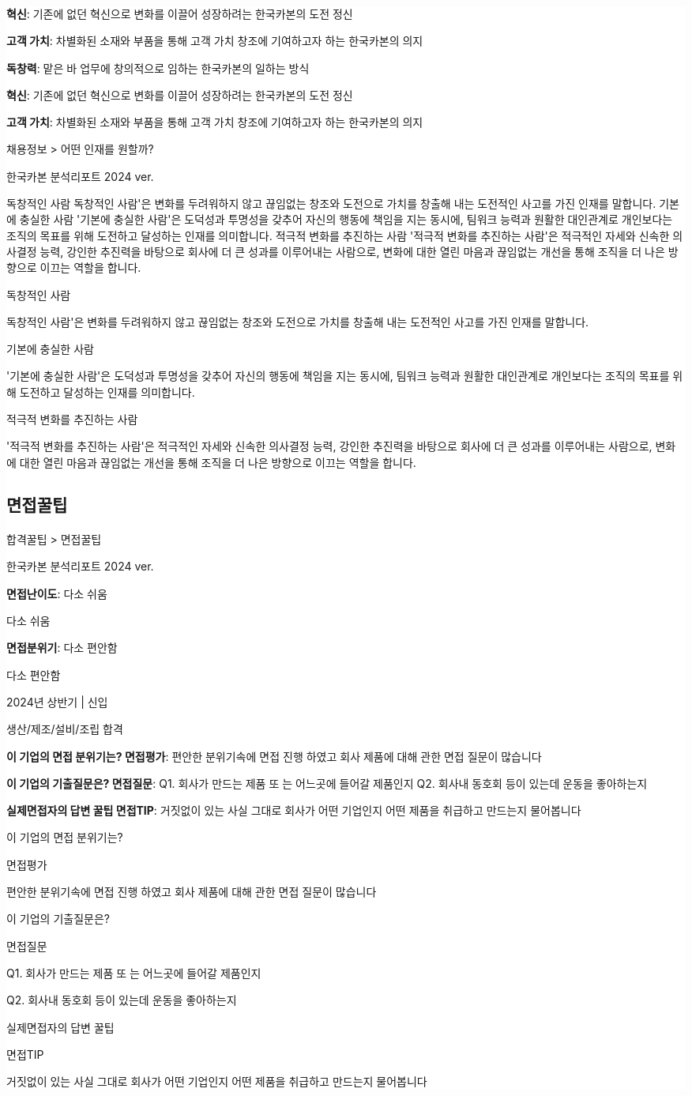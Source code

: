 **혁신**: 기존에 없던 혁신으로 변화를 이끌어 성장하려는 한국카본의 도전 정신

**고객 가치**: 차별화된 소재와 부품을 통해 고객 가치 창조에 기여하고자 하는 한국카본의 의지

**독창력**: 맡은 바 업무에 창의적으로 임하는 한국카본의 일하는 방식

**혁신**: 기존에 없던 혁신으로 변화를 이끌어 성장하려는 한국카본의 도전 정신

**고객 가치**: 차별화된 소재와 부품을 통해 고객 가치 창조에 기여하고자 하는 한국카본의 의지

채용정보 > 어떤 인재를 원할까?

한국카본 분석리포트 2024 ver.

독창적인 사람 독창적인 사람'은 변화를 두려워하지 않고 끊임없는 창조와 도전으로 가치를 창출해 내는 도전적인 사고를 가진 인재를 말합니다.
기본에 충실한 사람 '기본에 충실한 사람'은 도덕성과 투명성을 갖추어 자신의 행동에 책임을 지는 동시에, 팀워크 능력과 원활한 대인관계로 개인보다는 조직의 목표를 위해 도전하고 달성하는 인재를 의미합니다.
적극적 변화를 추진하는 사람 '적극적 변화를 추진하는 사람'은 적극적인 자세와 신속한 의사결정 능력, 강인한 추진력을 바탕으로 회사에 더 큰 성과를 이루어내는 사람으로, 변화에 대한 열린 마음과 끊임없는 개선을 통해 조직을 더 나은 방향으로 이끄는 역할을 합니다.

독창적인 사람

독창적인 사람'은 변화를 두려워하지 않고 끊임없는 창조와 도전으로 가치를 창출해 내는 도전적인 사고를 가진 인재를 말합니다.

기본에 충실한 사람

'기본에 충실한 사람'은 도덕성과 투명성을 갖추어 자신의 행동에 책임을 지는 동시에, 팀워크 능력과 원활한 대인관계로 개인보다는 조직의 목표를 위해 도전하고 달성하는 인재를 의미합니다.

적극적 변화를 추진하는 사람

'적극적 변화를 추진하는 사람'은 적극적인 자세와 신속한 의사결정 능력, 강인한 추진력을 바탕으로 회사에 더 큰 성과를 이루어내는 사람으로, 변화에 대한 열린 마음과 끊임없는 개선을 통해 조직을 더 나은 방향으로 이끄는 역할을 합니다.

## 면접꿀팁

합격꿀팁 > 면접꿀팁

한국카본 분석리포트 2024 ver.

**면접난이도**: 다소 쉬움

다소 쉬움

**면접분위기**: 다소 편안함

다소 편안함

2024년 상반기 | 신입

생산/제조/설비/조립 합격

**이 기업의 면접 분위기는? 면접평가**: 편안한 분위기속에 면접 진행 하였고 회사 제품에 대해 관한 면접 질문이 많습니다

**이 기업의 기출질문은? 면접질문**: Q1. 회사가 만드는 제품 또 는 어느곳에 들어갈 제품인지 Q2. 회사내 동호회 등이 있는데 운동을 좋아하는지

**실제면접자의 답변 꿀팁 면접TIP**: 거짓없이 있는 사실 그대로 회사가 어떤 기업인지 어떤 제품을 취급하고 만드는지 물어봅니다

이 기업의 면접 분위기는?

면접평가

편안한 분위기속에 면접 진행 하였고 회사 제품에 대해 관한 면접 질문이 많습니다

이 기업의 기출질문은?

면접질문

Q1. 회사가 만드는 제품 또 는 어느곳에 들어갈 제품인지

Q2. 회사내 동호회 등이 있는데 운동을 좋아하는지

실제면접자의 답변 꿀팁

면접TIP

거짓없이 있는 사실 그대로 회사가 어떤 기업인지 어떤 제품을 취급하고 만드는지 물어봅니다

